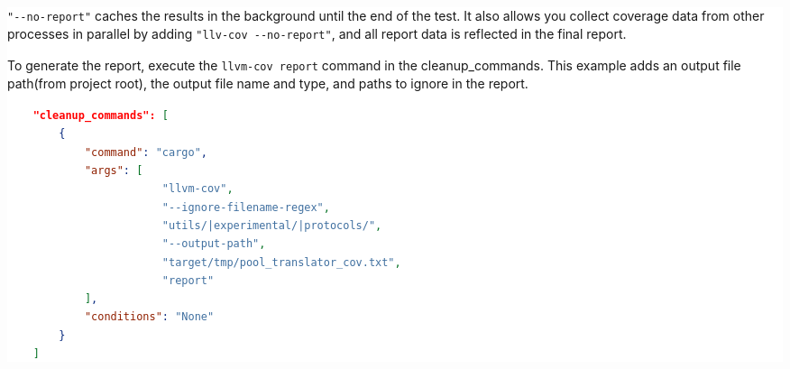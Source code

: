`"--no-report"` caches the results in the background until the end of the test.  It also allows you collect coverage data from other processes in parallel by adding `"llv-cov --no-report"`, and all report data is reflected in the final report. 

To generate the report, execute the `llvm-cov report` command in the cleanup_commands.  This example adds an output file path(from project root), the output file name and type, and paths to ignore in the report.

```json
    "cleanup_commands": [
        {
            "command": "cargo",
            "args": [
                        "llvm-cov",
                        "--ignore-filename-regex",
                        "utils/|experimental/|protocols/",
                        "--output-path",
                        "target/tmp/pool_translator_cov.txt",
                        "report"
            ],
            "conditions": "None"
        }
    ]
```
